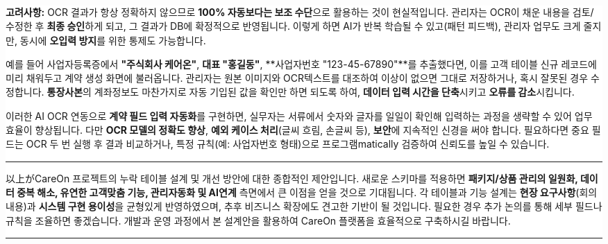 **고려사항:** OCR 결과가 항상 정확하지 않으므로 **100% 자동보다는 보조 수단**으로 활용하는 것이 현실적입니다. 관리자는 OCR이 채운 내용을 검토/수정한 후 **최종 승인**하게 되고, 그 결과가 DB에 확정적으로 반영됩니다. 이렇게 하면 AI가 반복 학습될 수 있고(패턴 피드백), 관리자 업무도 크게 줄지만, 동시에 **오입력 방지**를 위한 통제도 가능합니다.

예를 들어 사업자등록증에서 **"주식회사 케어온"**, **대표 "홍길동"**, **사업자번호 "123-45-67890"**를 추출했다면, 이를 고객 테이블 신규 레코드에 미리 채워두고 계약 생성 화면에 불러옵니다. 관리자는 원본 이미지와 OCR텍스트를 대조하여 이상이 없으면 그대로 저장하거나, 혹시 잘못된 경우 수정합니다. **통장사본**의 계좌정보도 마찬가지로 자동 기입된 값을 확인만 하면 되도록 하여, **데이터 입력 시간을 단축**시키고 **오류를 감소**시킵니다.

이러한 AI OCR 연동으로 **계약 필드 입력 자동화**를 구현하면, 실무자는 서류에서 숫자와 글자를 일일이 확인해 입력하는 과정을 생략할 수 있어 업무 효율이 향상됩니다. 다만 **OCR 모델의 정확도 향상**, **예외 케이스 처리**(글씨 흐림, 손글씨 등), **보안**에 지속적인 신경을 써야 합니다. 필요하다면 중요 필드는 OCR 두 번 실행 후 결과 비교하거나, 특정 규칙(예: 사업자번호 형태)으로 프로그램matically 검증하여 신뢰도를 높일 수 있습니다.

---

以上がCareOn 프로젝트의 누락 테이블 설계 및 개선 방안에 대한 종합적인 제안입니다. 새로운 스키마를 적용하면 **패키지/상품 관리의 일원화, 데이터 중복 해소, 유연한 고객맞춤 기능, 관리자동화 및 AI연계** 측면에서 큰 이점을 얻을 것으로 기대됩니다. 각 테이블과 기능 설계는 **현장 요구사항**(회의 내용)과 **시스템 구현 용이성**을 균형있게 반영하였으며, 추후 비즈니스 확장에도 견고한 기반이 될 것입니다. 필요한 경우 추가 논의를 통해 세부 필드나 규칙을 조율하면 좋겠습니다. 개발과 운영 과정에서 본 설계안을 활용하여 CareOn 플랫폼을 효율적으로 구축하시길 바랍니다.

---

